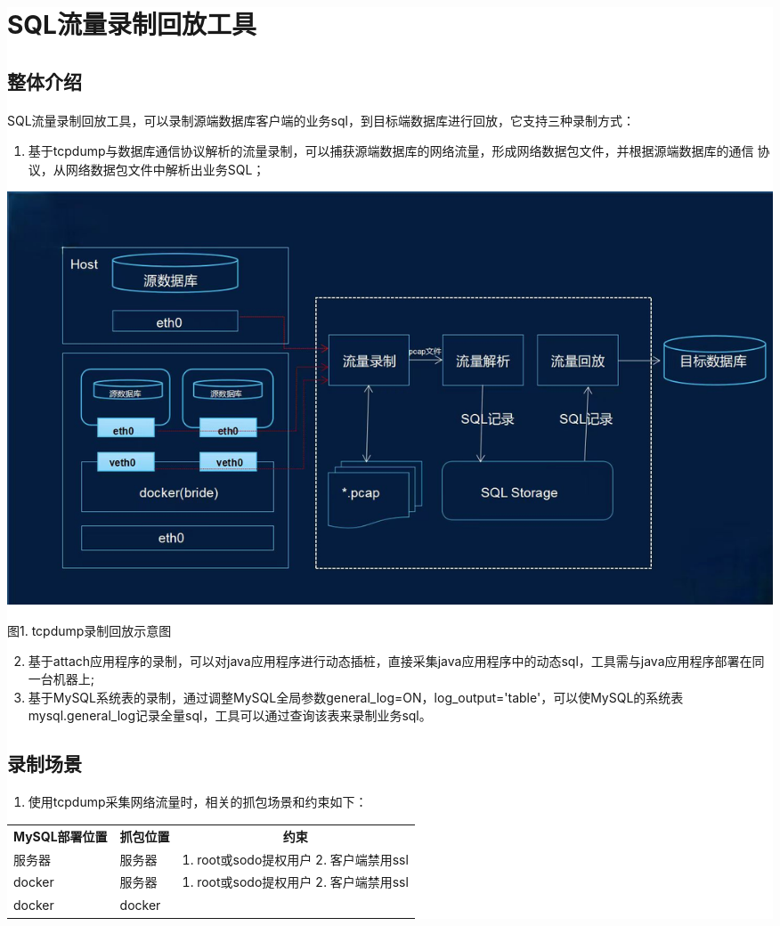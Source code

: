 # SQL流量录制回放工具
## 整体介绍
SQL流量录制回放工具，可以录制源端数据库客户端的业务sql，到目标端数据库进行回放，它支持三种录制方式：
1. 基于tcpdump与数据库通信协议解析的流量录制，可以捕获源端数据库的网络流量，形成网络数据包文件，并根据源端数据库的通信
协议，从网络数据包文件中解析出业务SQL；

<img src="./image/transcribe.jpg">

图1. tcpdump录制回放示意图

2. 基于attach应用程序的录制，可以对java应用程序进行动态插桩，直接采集java应用程序中的动态sql，工具需与java应用程序部署在同一台机器上;
3. 基于MySQL系统表的录制，通过调整MySQL全局参数general_log=ON，log_output='table'，可以使MySQL的系统表mysql.general_log记录全量sql，工具可以通过查询该表来录制业务sql。

## 录制场景
1. 使用tcpdump采集网络流量时，相关的抓包场景和约束如下：

<table>
    <tr>
        <th>MySQL部署位置</th>
        <th>抓包位置</th>
        <th>约束</th>
    </tr>
    <tr>
        <td>服务器</td>
        <td>服务器</td>
        <td>1. root或sodo提权用户
        2. 客户端禁用ssl</td> 
    </tr>
    <tr>
        <td>docker</td>
        <td>服务器</td>
        <td>1. root或sodo提权用户
        2. 客户端禁用ssl</td>
    </tr>
    <tr>
        <td>docker</td>
        <td>docker</td>